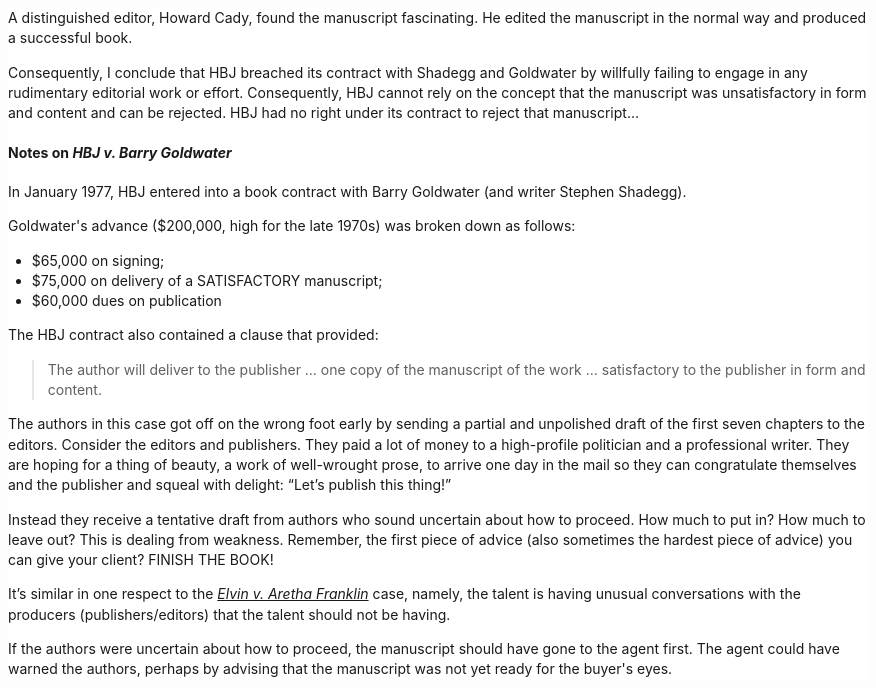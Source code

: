 A distinguished editor, Howard Cady, found the manuscript fascinating.
He edited the manuscript in the normal way and produced a successful
book.

Consequently, I conclude that HBJ breached its contract with Shadegg and
Goldwater by willfully failing to engage in any rudimentary editorial
work or effort. Consequently, HBJ cannot rely on the concept that the
manuscript was unsatisfactory in form and content and can be rejected.
HBJ had no right under its contract to reject that manuscript&hellip;

#### Notes on *HBJ v. Barry Goldwater* 

In January 1977, HBJ entered into a book contract 
with Barry Goldwater (and writer Stephen Shadegg). 

Goldwater's advance ($200,000, high for the late 1970s) 
was broken down as follows:

* $65,000 on signing;
* $75,000 on delivery of a SATISFACTORY manuscript; 
* $60,000 dues on publication

The HBJ contract also contained a clause that provided:

> The author will deliver to the publisher &hellip; one copy of the manuscript of the work &hellip; satisfactory to the publisher in form and content.

The authors in this case got off on the wrong foot early 
by sending a partial and unpolished draft of the first seven chapters to the editors. 
Consider the editors and publishers. 
They paid a lot of money to a high-profile politician 
and a professional writer. 
They are hoping for a thing of beauty, 
a work of well-wrought prose, 
to arrive one day in the mail so they can congratulate themselves and the publisher and squeal with delight: 
“Let’s publish this thing!”

Instead they receive a tentative draft 
from authors who sound uncertain about how to proceed. 
How much to put in? How much to leave out? 
This is dealing from weakness. 
Remember, the first piece of advice 
(also sometimes the hardest piece of advice) 
you can give your client? FINISH THE BOOK! 

It’s similar in one respect to the [*Elvin v. Aretha Franklin*](https://github.com/RichardDooling/Entertainment_Law/blob/master/Dealmaking/Dealmaking.md#elvin-associates-v-aretha-franklin) case, 
namely, 
the talent is having unusual conversations with the producers (publishers/editors) 
that the talent should not be having. 

If the authors were uncertain about how to proceed, 
the manuscript should have gone to the agent first. 
The agent could have warned the authors, 
perhaps by advising that the manuscript was not yet ready for the buyer's eyes. 
